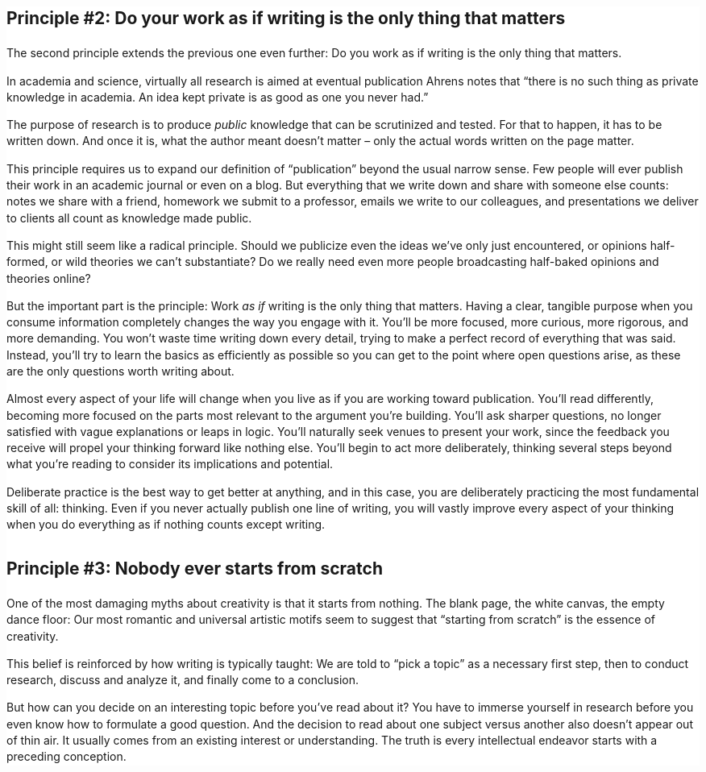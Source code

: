 ## Principle #2: Do your work as if writing is the only thing that matters

The second principle extends the previous one even further: Do you work as if writing is the only thing that matters.

In academia and science, virtually all research is aimed at eventual publication Ahrens notes that “there is no such thing as private knowledge in academia. An idea kept private is as good as one you never had.”

The purpose of research is to produce *public* knowledge that can be scrutinized and tested. For that to happen, it has to be written down. And once it is, what the author meant doesn’t matter – only the actual words written on the page matter.

This principle requires us to expand our definition of “publication” beyond the usual narrow sense. Few people will ever publish their work in an academic journal or even on a blog. But everything that we write down and share with someone else counts: notes we share with a friend, homework we submit to a professor, emails we write to our colleagues, and presentations we deliver to clients all count as knowledge made public.

This might still seem like a radical principle. Should we publicize even the ideas we’ve only just encountered, or opinions half-formed, or wild theories we can’t substantiate? Do we really need even more people broadcasting half-baked opinions and theories online?

But the important part is the principle: Work *as if* writing is the only thing that matters. Having a clear, tangible purpose when you consume information completely changes the way you engage with it. You’ll be more focused, more curious, more rigorous, and more demanding. You won’t waste time writing down every detail, trying to make a perfect record of everything that was said. Instead, you’ll try to learn the basics as efficiently as possible so you can get to the point where open questions arise, as these are the only questions worth writing about.

Almost every aspect of your life will change when you live as if you are working toward publication. You’ll read differently, becoming more focused on the parts most relevant to the argument you’re building. You’ll ask sharper questions, no longer satisfied with vague explanations or leaps in logic. You’ll naturally seek venues to present your work, since the feedback you receive will propel your thinking forward like nothing else. You’ll begin to act more deliberately, thinking several steps beyond what you’re reading to consider its implications and potential.

Deliberate practice is the best way to get better at anything, and in this case, you are deliberately practicing the most fundamental skill of all: thinking. Even if you never actually publish one line of writing, you will vastly improve every aspect of your thinking when you do everything as if nothing counts except writing.

## Principle #3: Nobody ever starts from scratch

One of the most damaging myths about creativity is that it starts from nothing. The blank page, the white canvas, the empty dance floor: Our most romantic and universal artistic motifs seem to suggest that “starting from scratch” is the essence of creativity.

This belief is reinforced by how writing is typically taught: We are told to “pick a topic” as a necessary first step, then to conduct research, discuss and analyze it, and finally come to a conclusion.

But how can you decide on an interesting topic before you’ve read about it? You have to immerse yourself in research before you even know how to formulate a good question. And the decision to read about one subject versus another also doesn’t appear out of thin air. It usually comes from an existing interest or understanding. The truth is every intellectual endeavor starts with a preceding conception.
